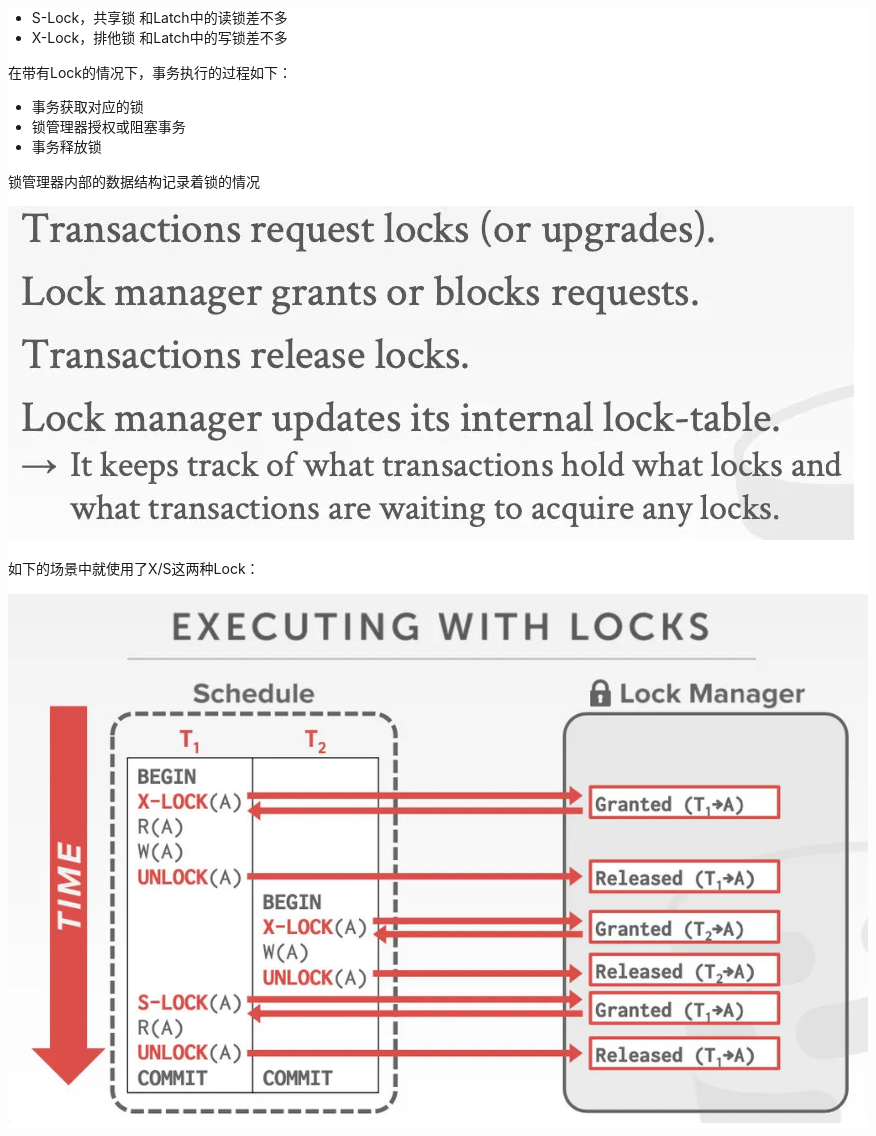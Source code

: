 

- S-Lock，共享锁
  和Latch中的读锁差不多
- X-Lock，排他锁
  和Latch中的写锁差不多

在带有Lock的情况下，事务执行的过程如下：

- 事务获取对应的锁
- 锁管理器授权或阻塞事务
- 事务释放锁

锁管理器内部的数据结构记录着锁的情况



![img](二阶段锁.assets/v2-42faefcc6736dfd3eb3873cf8d12178d_1440w.webp)



如下的场景中就使用了X/S这两种Lock：



![img](二阶段锁.assets/v2-acf3b75da8678ec69edd8890caa7c5da_1440w.webp)